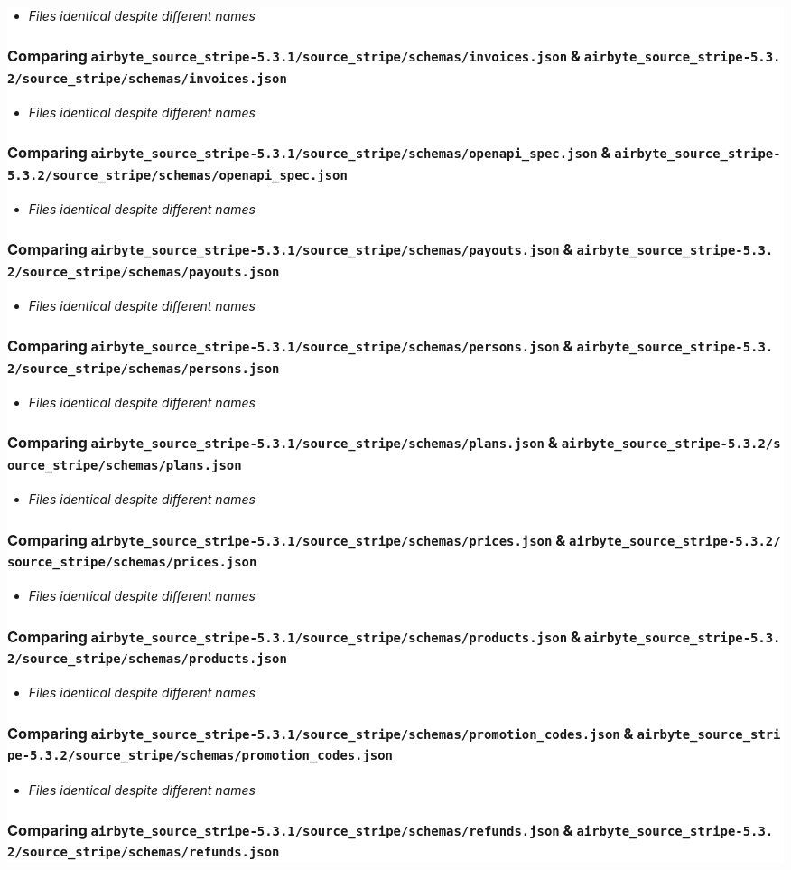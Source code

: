  * *Files identical despite different names*

### Comparing `airbyte_source_stripe-5.3.1/source_stripe/schemas/invoices.json` & `airbyte_source_stripe-5.3.2/source_stripe/schemas/invoices.json`

 * *Files identical despite different names*

### Comparing `airbyte_source_stripe-5.3.1/source_stripe/schemas/openapi_spec.json` & `airbyte_source_stripe-5.3.2/source_stripe/schemas/openapi_spec.json`

 * *Files identical despite different names*

### Comparing `airbyte_source_stripe-5.3.1/source_stripe/schemas/payouts.json` & `airbyte_source_stripe-5.3.2/source_stripe/schemas/payouts.json`

 * *Files identical despite different names*

### Comparing `airbyte_source_stripe-5.3.1/source_stripe/schemas/persons.json` & `airbyte_source_stripe-5.3.2/source_stripe/schemas/persons.json`

 * *Files identical despite different names*

### Comparing `airbyte_source_stripe-5.3.1/source_stripe/schemas/plans.json` & `airbyte_source_stripe-5.3.2/source_stripe/schemas/plans.json`

 * *Files identical despite different names*

### Comparing `airbyte_source_stripe-5.3.1/source_stripe/schemas/prices.json` & `airbyte_source_stripe-5.3.2/source_stripe/schemas/prices.json`

 * *Files identical despite different names*

### Comparing `airbyte_source_stripe-5.3.1/source_stripe/schemas/products.json` & `airbyte_source_stripe-5.3.2/source_stripe/schemas/products.json`

 * *Files identical despite different names*

### Comparing `airbyte_source_stripe-5.3.1/source_stripe/schemas/promotion_codes.json` & `airbyte_source_stripe-5.3.2/source_stripe/schemas/promotion_codes.json`

 * *Files identical despite different names*

### Comparing `airbyte_source_stripe-5.3.1/source_stripe/schemas/refunds.json` & `airbyte_source_stripe-5.3.2/source_stripe/schemas/refunds.json`
